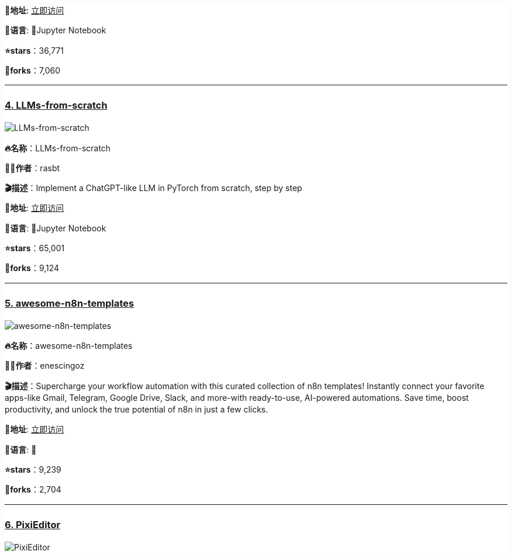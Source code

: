 **🔗地址**: [立即访问](https://github.com//DataExpert-io/data-engineer-handbook) 

**👀语言**: 🔺Jupyter Notebook 

**⭐stars**：36,771 

**📍forks**：7,060 

--- 

### [4. LLMs-from-scratch](https://github.com//rasbt/LLMs-from-scratch) 

![LLMs-from-scratch](https://s0.wp.com/mshots/v1/https://github.com//rasbt/LLMs-from-scratch?w=600&h=450) 

**🔥名称**：LLMs-from-scratch 

**🧑‍💻作者**：rasbt 

**🎬描述**：Implement a ChatGPT-like LLM in PyTorch from scratch, step by step 

**🔗地址**: [立即访问](https://github.com//rasbt/LLMs-from-scratch) 

**👀语言**: 🔺Jupyter Notebook 

**⭐stars**：65,001 

**📍forks**：9,124 

--- 

### [5. awesome-n8n-templates](https://github.com//enescingoz/awesome-n8n-templates) 

![awesome-n8n-templates](https://s0.wp.com/mshots/v1/https://github.com//enescingoz/awesome-n8n-templates?w=600&h=450) 

**🔥名称**：awesome-n8n-templates 

**🧑‍💻作者**：enescingoz 

**🎬描述**：Supercharge your workflow automation with this curated collection of n8n templates! Instantly connect your favorite apps-like Gmail, Telegram, Google Drive, Slack, and more-with ready-to-use, AI-powered automations. Save time, boost productivity, and unlock the true potential of n8n in just a few clicks. 

**🔗地址**: [立即访问](https://github.com//enescingoz/awesome-n8n-templates) 

**👀语言**: 🔺 

**⭐stars**：9,239 

**📍forks**：2,704 

--- 

### [6. PixiEditor](https://github.com//PixiEditor/PixiEditor) 

![PixiEditor](https://s0.wp.com/mshots/v1/https://github.com//PixiEditor/PixiEditor?w=600&h=450) 
